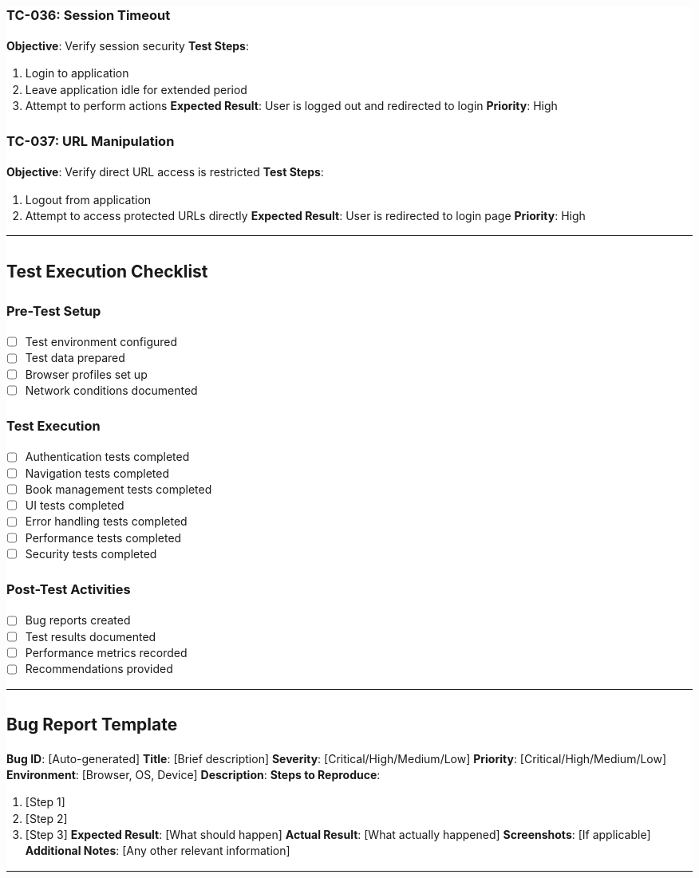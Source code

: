 ### TC-036: Session Timeout
**Objective**: Verify session security
**Test Steps**:
1. Login to application
2. Leave application idle for extended period
3. Attempt to perform actions
**Expected Result**: User is logged out and redirected to login
**Priority**: High

### TC-037: URL Manipulation
**Objective**: Verify direct URL access is restricted
**Test Steps**:
1. Logout from application
2. Attempt to access protected URLs directly
**Expected Result**: User is redirected to login page
**Priority**: High

---

## Test Execution Checklist

### Pre-Test Setup
- [ ] Test environment configured
- [ ] Test data prepared
- [ ] Browser profiles set up
- [ ] Network conditions documented

### Test Execution
- [ ] Authentication tests completed
- [ ] Navigation tests completed
- [ ] Book management tests completed
- [ ] UI tests completed
- [ ] Error handling tests completed
- [ ] Performance tests completed
- [ ] Security tests completed

### Post-Test Activities
- [ ] Bug reports created
- [ ] Test results documented
- [ ] Performance metrics recorded
- [ ] Recommendations provided

---

## Bug Report Template

**Bug ID**: [Auto-generated]
**Title**: [Brief description]
**Severity**: [Critical/High/Medium/Low]
**Priority**: [Critical/High/Medium/Low]
**Environment**: [Browser, OS, Device]
**Description**:
**Steps to Reproduce**:
1. [Step 1]
2. [Step 2]
3. [Step 3]
**Expected Result**: [What should happen]
**Actual Result**: [What actually happened]
**Screenshots**: [If applicable]
**Additional Notes**: [Any other relevant information]

---